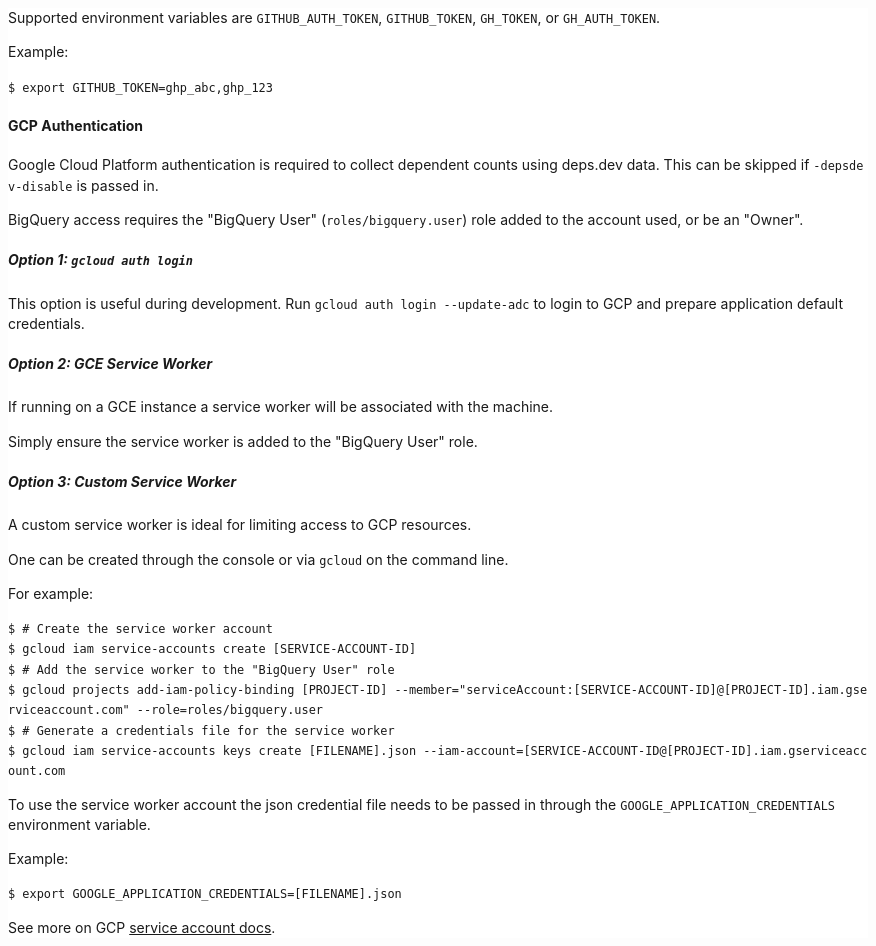 Supported environment variables are `GITHUB_AUTH_TOKEN`, `GITHUB_TOKEN`, 
`GH_TOKEN`, or `GH_AUTH_TOKEN`.

Example:

```shell
$ export GITHUB_TOKEN=ghp_abc,ghp_123
```

#### GCP Authentication

Google Cloud Platform authentication is required to collect dependent counts
using deps.dev data. This can be skipped if `-depsdev-disable` is passed in.

BigQuery access requires the "BigQuery User" (`roles/bigquery.user`) role added
to the account used, or be an "Owner".

##### Option 1: `gcloud auth login`

This option is useful during development. Run `gcloud auth login --update-adc`
to login to GCP and prepare application default credentials.

##### Option 2: GCE Service Worker

If running on a GCE instance a service worker will be associated with the
machine.

Simply ensure the service worker is added to the "BigQuery User" role.

##### Option 3: Custom Service Worker

A custom service worker is ideal for limiting access to GCP resources.

One can be created through the console or via `gcloud` on the command line.

For example:

```shell
$ # Create the service worker account
$ gcloud iam service-accounts create [SERVICE-ACCOUNT-ID]
$ # Add the service worker to the "BigQuery User" role
$ gcloud projects add-iam-policy-binding [PROJECT-ID] --member="serviceAccount:[SERVICE-ACCOUNT-ID]@[PROJECT-ID].iam.gserviceaccount.com" --role=roles/bigquery.user
$ # Generate a credentials file for the service worker
$ gcloud iam service-accounts keys create [FILENAME].json --iam-account=[SERVICE-ACCOUNT-ID@[PROJECT-ID].iam.gserviceaccount.com
```

To use the service worker account the json credential file needs to be passed
in through the `GOOGLE_APPLICATION_CREDENTIALS` environment variable.

Example:

```shell
$ export GOOGLE_APPLICATION_CREDENTIALS=[FILENAME].json
```

See more on GCP
[service account docs](https://cloud.google.com/iam/docs/creating-managing-service-accounts).
